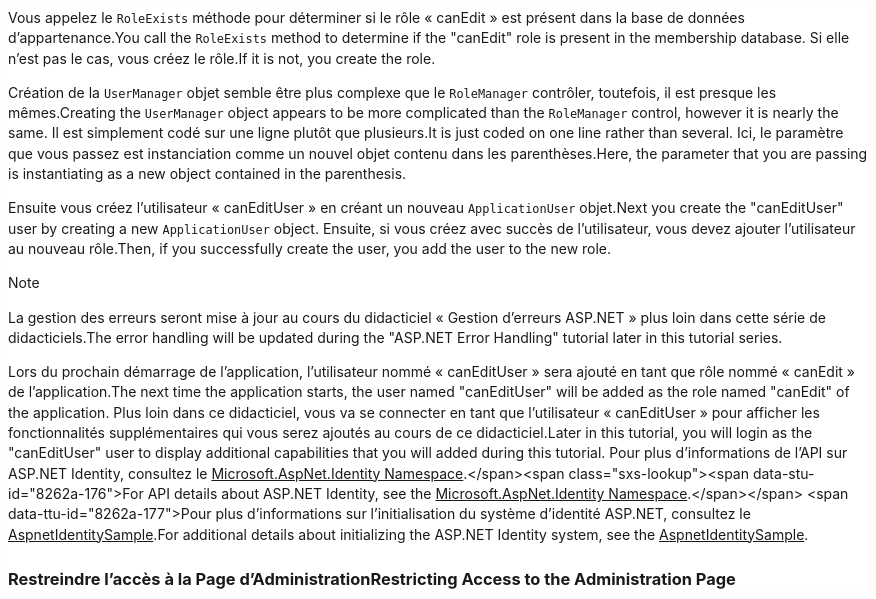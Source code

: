 <span data-ttu-id="8262a-166">Vous appelez le `RoleExists` méthode pour déterminer si le rôle « canEdit » est présent dans la base de données d’appartenance.</span><span class="sxs-lookup"><span data-stu-id="8262a-166">You call the `RoleExists` method to determine if the "canEdit" role is present in the membership database.</span></span> <span data-ttu-id="8262a-167">Si elle n’est pas le cas, vous créez le rôle.</span><span class="sxs-lookup"><span data-stu-id="8262a-167">If it is not, you create the role.</span></span>

<span data-ttu-id="8262a-168">Création de la `UserManager` objet semble être plus complexe que le `RoleManager` contrôler, toutefois, il est presque les mêmes.</span><span class="sxs-lookup"><span data-stu-id="8262a-168">Creating the `UserManager` object appears to be more complicated than the `RoleManager` control, however it is nearly the same.</span></span> <span data-ttu-id="8262a-169">Il est simplement codé sur une ligne plutôt que plusieurs.</span><span class="sxs-lookup"><span data-stu-id="8262a-169">It is just coded on one line rather than several.</span></span> <span data-ttu-id="8262a-170">Ici, le paramètre que vous passez est instanciation comme un nouvel objet contenu dans les parenthèses.</span><span class="sxs-lookup"><span data-stu-id="8262a-170">Here, the parameter that you are passing is instantiating as a new object contained in the parenthesis.</span></span>

<span data-ttu-id="8262a-171">Ensuite vous créez l’utilisateur « canEditUser » en créant un nouveau `ApplicationUser` objet.</span><span class="sxs-lookup"><span data-stu-id="8262a-171">Next you create the "canEditUser" user by creating a new `ApplicationUser` object.</span></span> <span data-ttu-id="8262a-172">Ensuite, si vous créez avec succès de l’utilisateur, vous devez ajouter l’utilisateur au nouveau rôle.</span><span class="sxs-lookup"><span data-stu-id="8262a-172">Then, if you successfully create the user, you add the user to the new role.</span></span>

> [!NOTE] 
> 
> <span data-ttu-id="8262a-173">La gestion des erreurs seront mise à jour au cours du didacticiel « Gestion d’erreurs ASP.NET » plus loin dans cette série de didacticiels.</span><span class="sxs-lookup"><span data-stu-id="8262a-173">The error handling will be updated during the "ASP.NET Error Handling" tutorial later in this tutorial series.</span></span>


<span data-ttu-id="8262a-174">Lors du prochain démarrage de l’application, l’utilisateur nommé « canEditUser » sera ajouté en tant que rôle nommé « canEdit » de l’application.</span><span class="sxs-lookup"><span data-stu-id="8262a-174">The next time the application starts, the user named "canEditUser" will be added as the role named "canEdit" of the application.</span></span> <span data-ttu-id="8262a-175">Plus loin dans ce didacticiel, vous va se connecter en tant que l’utilisateur « canEditUser » pour afficher les fonctionnalités supplémentaires qui vous serez ajoutés au cours de ce didacticiel.</span><span class="sxs-lookup"><span data-stu-id="8262a-175">Later in this tutorial, you will login as the "canEditUser" user to display additional capabilities that you will added during this tutorial.</span></span> <span data-ttu-id="8262a-176">Pour plus d’informations de l’API sur ASP.NET Identity, consultez le [Microsoft.AspNet.Identity Namespace](https://msdn.microsoft.com/library/microsoft.aspnet.identity(v=vs.111).aspx).</span><span class="sxs-lookup"><span data-stu-id="8262a-176">For API details about ASP.NET Identity, see the [Microsoft.AspNet.Identity Namespace](https://msdn.microsoft.com/library/microsoft.aspnet.identity(v=vs.111).aspx).</span></span> <span data-ttu-id="8262a-177">Pour plus d’informations sur l’initialisation du système d’identité ASP.NET, consultez le [AspnetIdentitySample](https://github.com/rustd/AspnetIdentitySample/blob/master/AspnetIdentitySample/App_Start/IdentityConfig.cs).</span><span class="sxs-lookup"><span data-stu-id="8262a-177">For additional details about initializing the ASP.NET Identity system, see the [AspnetIdentitySample](https://github.com/rustd/AspnetIdentitySample/blob/master/AspnetIdentitySample/App_Start/IdentityConfig.cs).</span></span>

### <a name="restricting-access-to-the-administration-page"></a><span data-ttu-id="8262a-178">Restreindre l’accès à la Page d’Administration</span><span class="sxs-lookup"><span data-stu-id="8262a-178">Restricting Access to the Administration Page</span></span>

